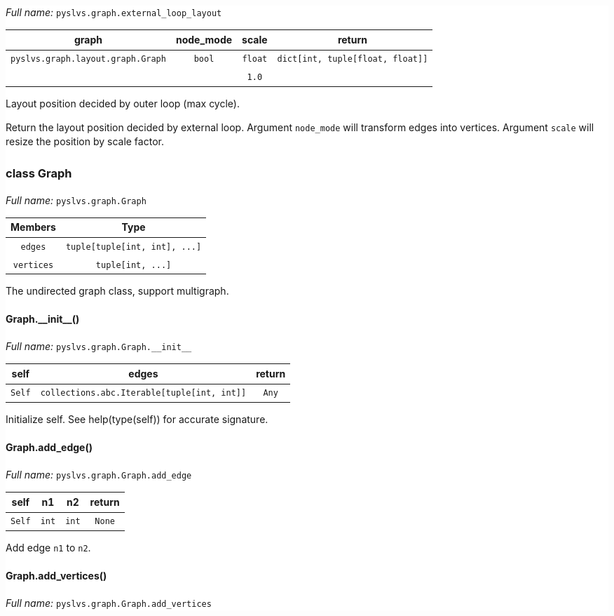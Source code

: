 *Full name:* `pyslvs.graph.external_loop_layout`
<a id="pyslvs-graph-external_loop_layout"></a>

| graph | node_mode | scale | return |
|:-----:|:---------:|:-----:|:------:|
| `pyslvs.graph.layout.graph.Graph` | `bool` | `float` | `dict[int, tuple[float, float]]` |
|   |   | `1.0` |   |   |

Layout position decided by outer loop (max cycle).

Return the layout position decided by external loop.
Argument `node_mode` will transform edges into vertices.
Argument `scale` will resize the position by scale factor.

### class Graph

*Full name:* `pyslvs.graph.Graph`
<a id="pyslvs-graph-graph"></a>

| Members | Type |
|:-------:|:----:|
| `edges` | `tuple[tuple[int, int], ...]` |
| `vertices` | `tuple[int, ...]` |

The undirected graph class, support multigraph.

#### Graph.\_\_init\_\_()

*Full name:* `pyslvs.graph.Graph.__init__`
<a id="pyslvs-graph-graph-__init__"></a>

| self | edges | return |
|:----:|:-----:|:------:|
| `Self` | `collections.abc.Iterable[tuple[int, int]]` | `Any` |

Initialize self.  See help(type(self)) for accurate signature.

#### Graph.add_edge()

*Full name:* `pyslvs.graph.Graph.add_edge`
<a id="pyslvs-graph-graph-add_edge"></a>

| self | n1 | n2 | return |
|:----:|:---:|:---:|:------:|
| `Self` | `int` | `int` | `None` |

Add edge `n1` to `n2`.

#### Graph.add_vertices()

*Full name:* `pyslvs.graph.Graph.add_vertices`
<a id="pyslvs-graph-graph-add_vertices"></a>
